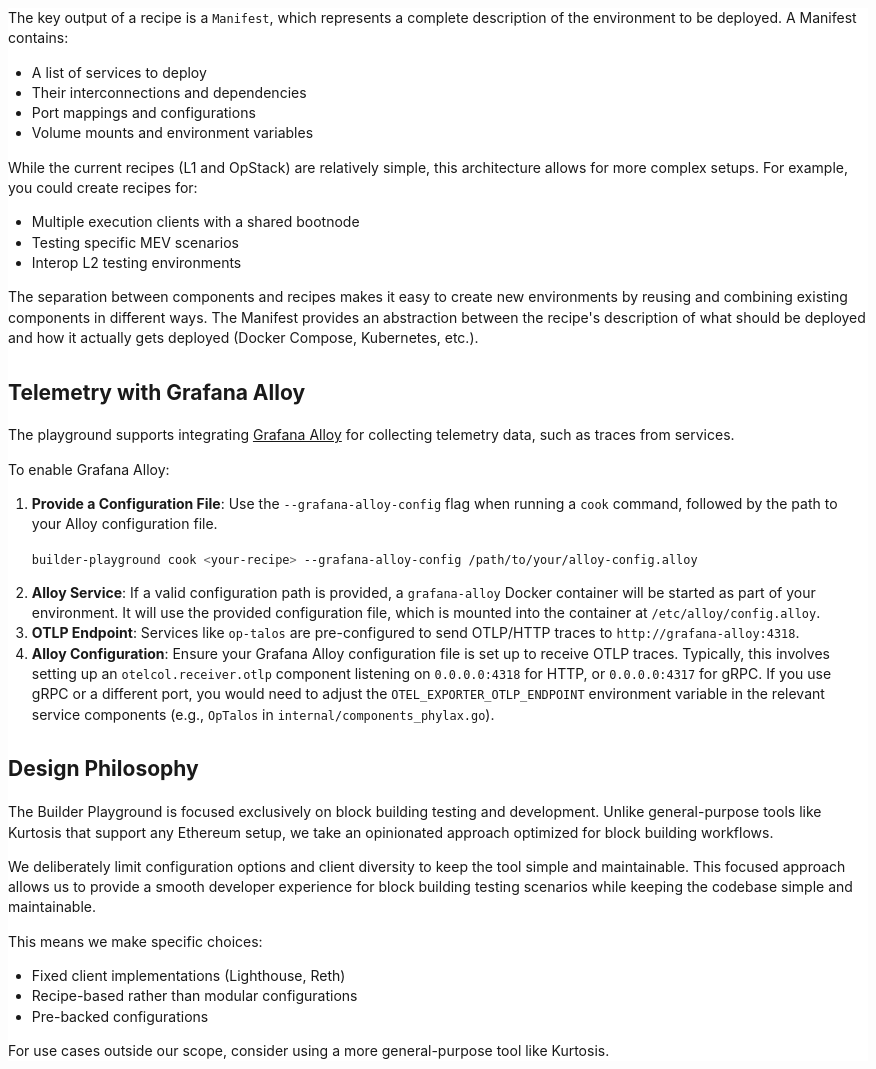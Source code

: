 The key output of a recipe is a `Manifest`, which represents a complete description of the environment to be deployed. A Manifest contains:

- A list of services to deploy
- Their interconnections and dependencies
- Port mappings and configurations
- Volume mounts and environment variables

While the current recipes (L1 and OpStack) are relatively simple, this architecture allows for more complex setups. For example, you could create recipes for:

- Multiple execution clients with a shared bootnode
- Testing specific MEV scenarios
- Interop L2 testing environments

The separation between components and recipes makes it easy to create new environments by reusing and combining existing components in different ways. The Manifest provides an abstraction between the recipe's description of what should be deployed and how it actually gets deployed (Docker Compose, Kubernetes, etc.).

## Telemetry with Grafana Alloy

The playground supports integrating [Grafana Alloy](https://grafana.com/docs/alloy/latest/) for collecting telemetry data, such as traces from services.

To enable Grafana Alloy:

1.  **Provide a Configuration File**: Use the `--grafana-alloy-config` flag when running a `cook` command, followed by the path to your Alloy configuration file.
    ```bash
    builder-playground cook <your-recipe> --grafana-alloy-config /path/to/your/alloy-config.alloy
    ```
2.  **Alloy Service**: If a valid configuration path is provided, a `grafana-alloy` Docker container will be started as part of your environment. It will use the provided configuration file, which is mounted into the container at `/etc/alloy/config.alloy`.
3.  **OTLP Endpoint**: Services like `op-talos` are pre-configured to send OTLP/HTTP traces to `http://grafana-alloy:4318`.
4.  **Alloy Configuration**: Ensure your Grafana Alloy configuration file is set up to receive OTLP traces. Typically, this involves setting up an `otelcol.receiver.otlp` component listening on `0.0.0.0:4318` for HTTP, or `0.0.0.0:4317` for gRPC. If you use gRPC or a different port, you would need to adjust the `OTEL_EXPORTER_OTLP_ENDPOINT` environment variable in the relevant service components (e.g., `OpTalos` in `internal/components_phylax.go`).

## Design Philosophy

The Builder Playground is focused exclusively on block building testing and development. Unlike general-purpose tools like Kurtosis that support any Ethereum setup, we take an opinionated approach optimized for block building workflows.

We deliberately limit configuration options and client diversity to keep the tool simple and maintainable. This focused approach allows us to provide a smooth developer experience for block building testing scenarios while keeping the codebase simple and maintainable.

This means we make specific choices:

- Fixed client implementations (Lighthouse, Reth)
- Recipe-based rather than modular configurations
- Pre-backed configurations

For use cases outside our scope, consider using a more general-purpose tool like Kurtosis.
